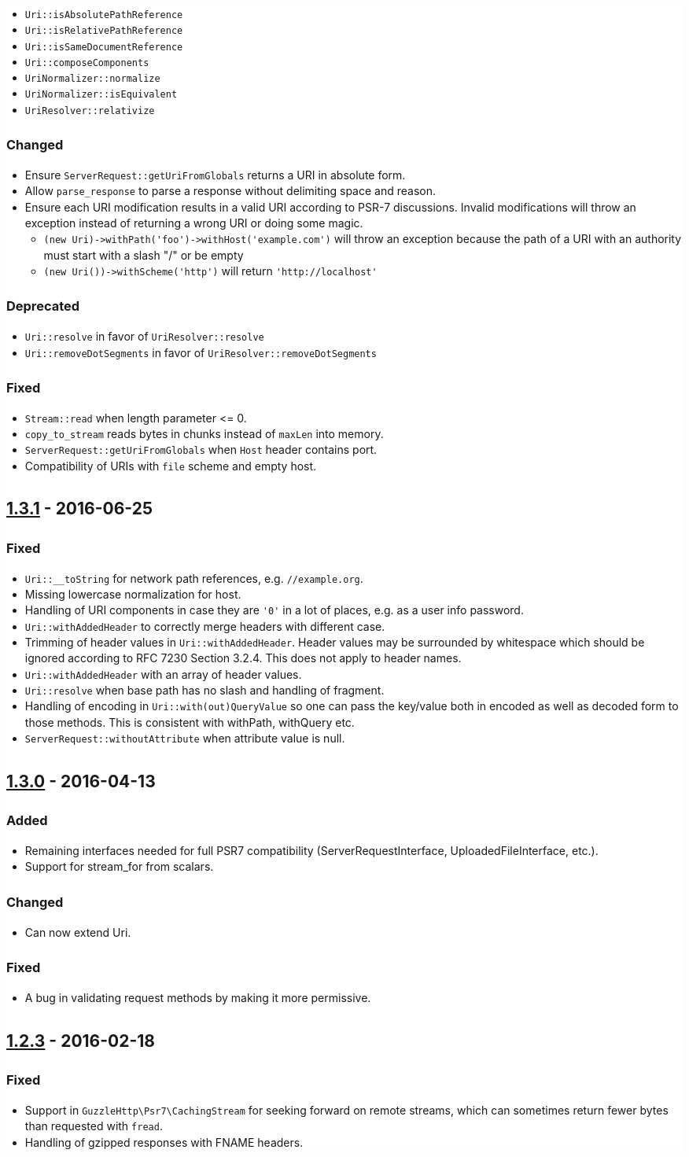   - `Uri::isAbsolutePathReference`
  - `Uri::isRelativePathReference`
  - `Uri::isSameDocumentReference`
  - `Uri::composeComponents`
  - `UriNormalizer::normalize`
  - `UriNormalizer::isEquivalent`
  - `UriResolver::relativize`
### Changed
- Ensure `ServerRequest::getUriFromGlobals` returns a URI in absolute form.
- Allow `parse_response` to parse a response without delimiting space and reason.
- Ensure each URI modification results in a valid URI according to PSR-7 discussions.
  Invalid modifications will throw an exception instead of returning a wrong URI or
  doing some magic.
  - `(new Uri)->withPath('foo')->withHost('example.com')` will throw an exception
    because the path of a URI with an authority must start with a slash "/" or be empty
  - `(new Uri())->withScheme('http')` will return `'http://localhost'`
### Deprecated
- `Uri::resolve` in favor of `UriResolver::resolve`
- `Uri::removeDotSegments` in favor of `UriResolver::removeDotSegments`
### Fixed
- `Stream::read` when length parameter <= 0.
- `copy_to_stream` reads bytes in chunks instead of `maxLen` into memory.
- `ServerRequest::getUriFromGlobals` when `Host` header contains port.
- Compatibility of URIs with `file` scheme and empty host.
## [1.3.1] - 2016-06-25
### Fixed
- `Uri::__toString` for network path references, e.g. `//example.org`.
- Missing lowercase normalization for host.
- Handling of URI components in case they are `'0'` in a lot of places,
  e.g. as a user info password.
- `Uri::withAddedHeader` to correctly merge headers with different case.
- Trimming of header values in `Uri::withAddedHeader`. Header values may
  be surrounded by whitespace which should be ignored according to RFC 7230
  Section 3.2.4. This does not apply to header names.
- `Uri::withAddedHeader` with an array of header values.
- `Uri::resolve` when base path has no slash and handling of fragment.
- Handling of encoding in `Uri::with(out)QueryValue` so one can pass the
  key/value both in encoded as well as decoded form to those methods. This is
  consistent with withPath, withQuery etc.
- `ServerRequest::withoutAttribute` when attribute value is null.
## [1.3.0] - 2016-04-13
### Added
- Remaining interfaces needed for full PSR7 compatibility
  (ServerRequestInterface, UploadedFileInterface, etc.).
- Support for stream_for from scalars.
### Changed
- Can now extend Uri.
### Fixed
- A bug in validating request methods by making it more permissive.
## [1.2.3] - 2016-02-18
### Fixed
- Support in `GuzzleHttp\Psr7\CachingStream` for seeking forward on remote
  streams, which can sometimes return fewer bytes than requested with `fread`.
- Handling of gzipped responses with FNAME headers.

[1.6.0]: https://github.com/guzzle/psr7/compare/1.5.2...1.6.0
[1.5.2]: https://github.com/guzzle/psr7/compare/1.5.1...1.5.2
[1.5.1]: https://github.com/guzzle/psr7/compare/1.5.0...1.5.1
[1.5.0]: https://github.com/guzzle/psr7/compare/1.4.2...1.5.0
[1.4.2]: https://github.com/guzzle/psr7/compare/1.4.1...1.4.2
[1.4.1]: https://github.com/guzzle/psr7/compare/1.4.0...1.4.1
[1.4.0]: https://github.com/guzzle/psr7/compare/1.3.1...1.4.0
[1.3.1]: https://github.com/guzzle/psr7/compare/1.3.0...1.3.1
[1.3.0]: https://github.com/guzzle/psr7/compare/1.2.3...1.3.0
[1.2.3]: https://github.com/guzzle/psr7/compare/1.2.2...1.2.3
[1.2.2]: https://github.com/guzzle/psr7/compare/1.2.1...1.2.2
[1.2.1]: https://github.com/guzzle/psr7/compare/1.2.0...1.2.1
[1.2.0]: https://github.com/guzzle/psr7/compare/1.1.0...1.2.0
[1.1.0]: https://github.com/guzzle/psr7/compare/1.0.1...1.1.0